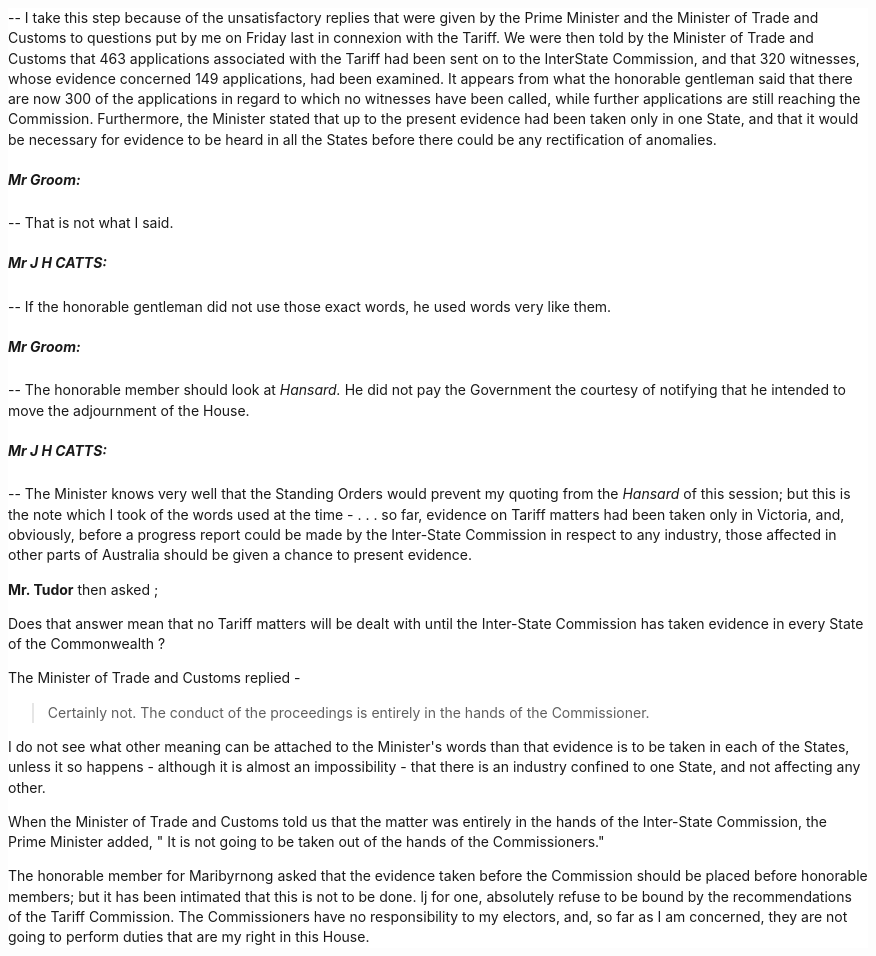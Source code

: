 -- I take this step because of the unsatisfactory replies that were given by the Prime Minister and the Minister of Trade and Customs to questions put by me on Friday last in connexion with the Tariff. We were then told by the Minister of Trade and Customs that 463 applications associated with the Tariff had been sent on to the InterState Commission, and that 320 witnesses, whose evidence concerned 149 applications, had been examined. It appears from what the honorable gentleman said that there are now 300 of the applications in regard to which no witnesses have been called, while further applications are still reaching the Commission. Furthermore, the Minister stated that up to the present evidence had been taken only in one State, and that it would be necessary for evidence to be heard in all  the States before there could be any rectification of anomalies. 

##### Mr Groom:

-- That is not what I said. 

##### Mr J H CATTS:

-- If the honorable gentleman did not use those exact words, he used words very like them. 

##### Mr Groom:

-- The honorable member should look at  *Hansard.*  He did not pay the Government the courtesy of notifying that he intended to move the adjournment of the House. 

##### Mr J H CATTS:

-- The Minister knows very well that the Standing Orders would prevent my quoting from the  *Hansard*  of this session; but this is the note which I took of the words used at the time -  . . . so far, evidence on Tariff matters had been taken only in Victoria, and, obviously, before a progress report could be made by the Inter-State Commission in respect to any industry, those affected in other parts of Australia should be given a chance to present evidence. 


 **Mr. Tudor** then asked ; 

Does that answer mean that no Tariff matters will be dealt with until the Inter-State Commission has taken evidence in every State of the Commonwealth ? 

The Minister of Trade and Customs replied - 

  >Certainly not. The conduct of the proceedings is entirely in the hands of the Commissioner. 

I do not see what other meaning can be attached to the Minister's words than that evidence is to be taken in each of the States, unless it so happens - although it is almost an impossibility - that there is an industry confined to one State, and not affecting any other. 

When the Minister of Trade and Customs told us that the matter was entirely in the hands of the Inter-State Commission, the Prime Minister added, " It is not going to be taken out of the hands of the Commissioners." 

The honorable member for Maribyrnong asked that the evidence taken before the Commission should be placed before honorable members; but it has been intimated that this is not to be done. lj for one, absolutely refuse to be bound by the recommendations of the Tariff Commission. The Commissioners have no responsibility to my electors, and, so far as I am concerned, they are not going to perform duties that are my right in this House. 
